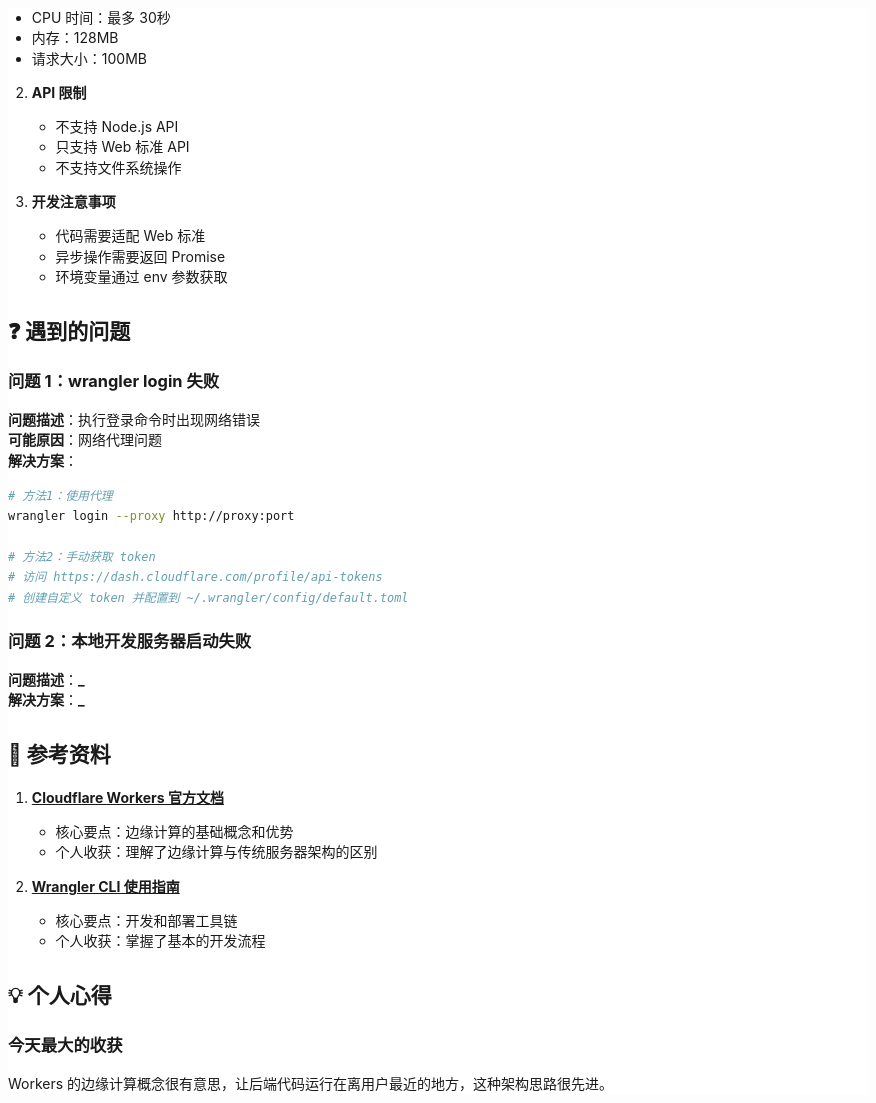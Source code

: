    - CPU 时间：最多 30秒
   - 内存：128MB
   - 请求大小：100MB

2. **API 限制**

   - 不支持 Node.js API
   - 只支持 Web 标准 API
   - 不支持文件系统操作

3. **开发注意事项**
   - 代码需要适配 Web 标准
   - 异步操作需要返回 Promise
   - 环境变量通过 env 参数获取

## ❓ 遇到的问题

### 问题 1：wrangler login 失败

**问题描述**：执行登录命令时出现网络错误  
**可能原因**：网络代理问题  
**解决方案**：

```bash
# 方法1：使用代理
wrangler login --proxy http://proxy:port

# 方法2：手动获取 token
# 访问 https://dash.cloudflare.com/profile/api-tokens
# 创建自定义 token 并配置到 ~/.wrangler/config/default.toml
```

### 问题 2：本地开发服务器启动失败

**问题描述**：**\_**  
**解决方案**：**\_**

## 🎥 参考资料

1. **[Cloudflare Workers 官方文档](https://developers.cloudflare.com/workers/)**

   - 核心要点：边缘计算的基础概念和优势
   - 个人收获：理解了边缘计算与传统服务器架构的区别

2. **[Wrangler CLI 使用指南](https://developers.cloudflare.com/workers/wrangler/)**
   - 核心要点：开发和部署工具链
   - 个人收获：掌握了基本的开发流程

## 💡 个人心得

### 今天最大的收获

Workers 的边缘计算概念很有意思，让后端代码运行在离用户最近的地方，这种架构思路很先进。
